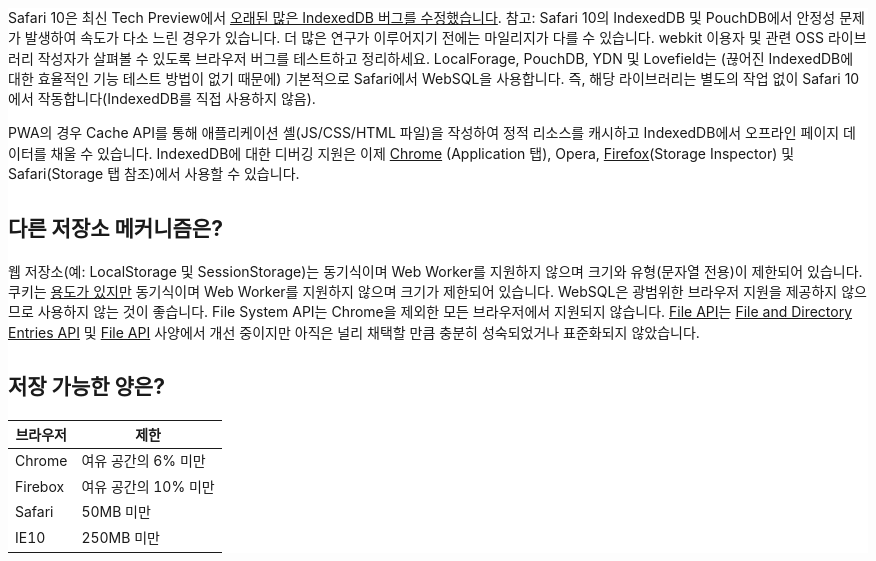 Safari 10은
최신 Tech Preview에서 [오래된 많은 IndexedDB 버그를
수정했습니다](https://gist.github.com/nolanlawson/08eb857c6b17a30c1b26). 참고:  Safari 10의 IndexedDB 및
PouchDB에서 안정성 문제가 발생하여 속도가 다소
느린 경우가 있습니다. 더 많은 연구가 이루어지기 전에는 마일리지가 다를 수 있습니다.
webkit 이용자 및 관련 OSS 라이브러리 작성자가 살펴볼 수 있도록
브라우저 버그를 테스트하고 정리하세요. LocalForage, PouchDB, YDN 및 Lovefield는
(끊어진 IndexedDB에 대한 효율적인 기능 테스트 방법이 없기 때문에)
기본적으로 Safari에서 WebSQL을 사용합니다. 즉, 해당 라이브러리는 
별도의 작업 없이 Safari 10에서 작동합니다(IndexedDB를 직접 사용하지 않음).

PWA의 경우 Cache API를 통해 애플리케이션 셸(JS/CSS/HTML 파일)을
작성하여 정적 리소스를 캐시하고 IndexedDB에서
오프라인 페이지 데이터를 채울 수 있습니다. IndexedDB에 대한 디버깅 지원은 이제
[Chrome](/web/tools/chrome-devtools/iterate/manage-data/local-storage)
(Application 탭),
Opera, [Firefox](https://developer.mozilla.org/en-US/docs/Tools/Storage_Inspector)(Storage Inspector)
및 Safari(Storage 탭 참조)에서 사용할 수 있습니다.

## 다른 저장소 메커니즘은?

웹 저장소(예: LocalStorage 및 SessionStorage)는 동기식이며 Web Worker를
지원하지 않으며 크기와 유형(문자열 전용)이 제한되어 있습니다. 쿠키는 [용도가
있지만](https://developer.mozilla.org/en-US/docs/Web/HTTP/Cookies) 동기식이며
Web Worker를 지원하지 않으며 크기가 제한되어 있습니다.
WebSQL은 광범위한 브라우저 지원을 제공하지 않으므로 사용하지 않는 것이 좋습니다.
File System API는 Chrome을 제외한 모든 브라우저에서 지원되지 않습니다. [File API](https://developer.mozilla.org/en-US/docs/Web/API/File)는
[File and Directory Entries API](https://wicg.github.io/entries-api/)
및
[File API](https://w3c.github.io/FileAPI/)
사양에서 개선 중이지만 아직은 널리
채택할 만큼 충분히 성숙되었거나 표준화되지 않았습니다.

## 저장 가능한 양은?

<table>
  <thead>
    <th>브라우저</th>
    <th>제한</th>
  </thead>
  <tbody>
    <tr>
      <td>Chrome</td>
      <td>여유 공간의 6% 미만</td>
    </tr>
    <tr>
      <td>Firebox</td>
      <td>여유 공간의 10% 미만</td>
    </tr>
    <tr>
      <td>Safari</td>
      <td>50MB 미만</td>
    </tr>
    <tr>
      <td>IE10</td>
      <td>250MB 미만</td>
    </tr>
  <tbody>
</table>

